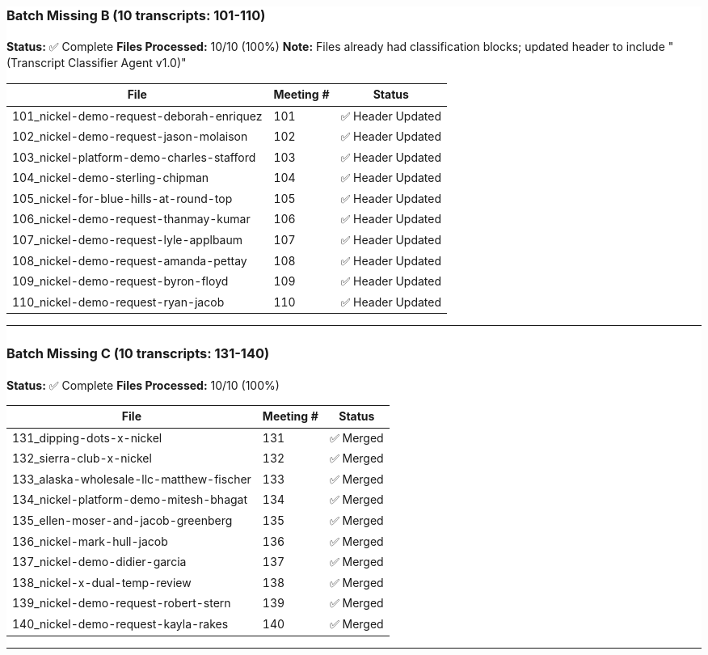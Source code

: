 
### Batch Missing B (10 transcripts: 101-110)
**Status:** ✅ Complete
**Files Processed:** 10/10 (100%)
**Note:** Files already had classification blocks; updated header to include "(Transcript Classifier Agent v1.0)"

| File | Meeting # | Status |
|------|-----------|--------|
| 101_nickel-demo-request-deborah-enriquez | 101 | ✅ Header Updated |
| 102_nickel-demo-request-jason-molaison | 102 | ✅ Header Updated |
| 103_nickel-platform-demo-charles-stafford | 103 | ✅ Header Updated |
| 104_nickel-demo-sterling-chipman | 104 | ✅ Header Updated |
| 105_nickel-for-blue-hills-at-round-top | 105 | ✅ Header Updated |
| 106_nickel-demo-request-thanmay-kumar | 106 | ✅ Header Updated |
| 107_nickel-demo-request-lyle-applbaum | 107 | ✅ Header Updated |
| 108_nickel-demo-request-amanda-pettay | 108 | ✅ Header Updated |
| 109_nickel-demo-request-byron-floyd | 109 | ✅ Header Updated |
| 110_nickel-demo-request-ryan-jacob | 110 | ✅ Header Updated |

---

### Batch Missing C (10 transcripts: 131-140)
**Status:** ✅ Complete
**Files Processed:** 10/10 (100%)

| File | Meeting # | Status |
|------|-----------|--------|
| 131_dipping-dots-x-nickel | 131 | ✅ Merged |
| 132_sierra-club-x-nickel | 132 | ✅ Merged |
| 133_alaska-wholesale-llc-matthew-fischer | 133 | ✅ Merged |
| 134_nickel-platform-demo-mitesh-bhagat | 134 | ✅ Merged |
| 135_ellen-moser-and-jacob-greenberg | 135 | ✅ Merged |
| 136_nickel-mark-hull-jacob | 136 | ✅ Merged |
| 137_nickel-demo-didier-garcia | 137 | ✅ Merged |
| 138_nickel-x-dual-temp-review | 138 | ✅ Merged |
| 139_nickel-demo-request-robert-stern | 139 | ✅ Merged |
| 140_nickel-demo-request-kayla-rakes | 140 | ✅ Merged |

---